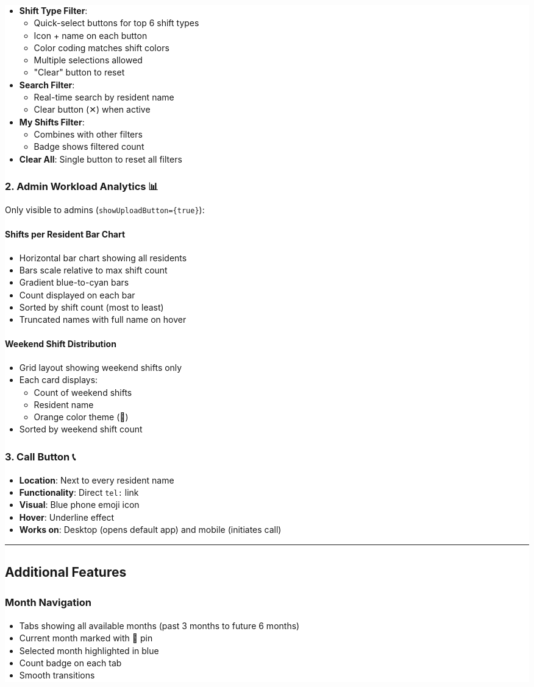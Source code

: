 - **Shift Type Filter**:
  - Quick-select buttons for top 6 shift types
  - Icon + name on each button
  - Color coding matches shift colors
  - Multiple selections allowed
  - "Clear" button to reset
- **Search Filter**:
  - Real-time search by resident name
  - Clear button (✕) when active
- **My Shifts Filter**:
  - Combines with other filters
  - Badge shows filtered count
- **Clear All**: Single button to reset all filters

### 2. **Admin Workload Analytics** 📊

Only visible to admins (`showUploadButton={true}`):

#### **Shifts per Resident Bar Chart**

- Horizontal bar chart showing all residents
- Bars scale relative to max shift count
- Gradient blue-to-cyan bars
- Count displayed on each bar
- Sorted by shift count (most to least)
- Truncated names with full name on hover

#### **Weekend Shift Distribution**

- Grid layout showing weekend shifts only
- Each card displays:
  - Count of weekend shifts
  - Resident name
  - Orange color theme (🌅)
- Sorted by weekend shift count

### 3. **Call Button** 📞

- **Location**: Next to every resident name
- **Functionality**: Direct `tel:` link
- **Visual**: Blue phone emoji icon
- **Hover**: Underline effect
- **Works on**: Desktop (opens default app) and mobile (initiates call)

---

## Additional Features

### **Month Navigation**

- Tabs showing all available months (past 3 months to future 6 months)
- Current month marked with 📍 pin
- Selected month highlighted in blue
- Count badge on each tab
- Smooth transitions
